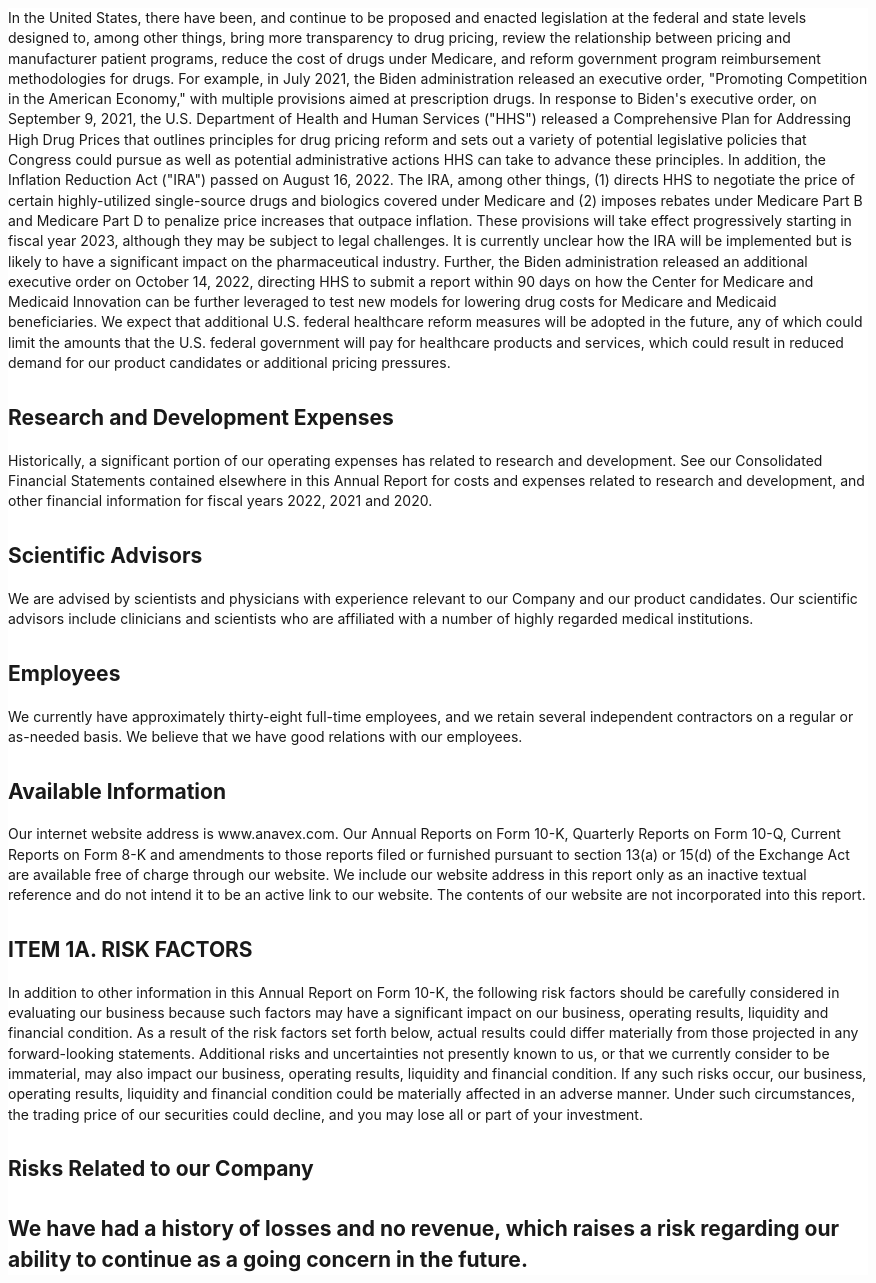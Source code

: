 <p>In the United States, there have been, and continue to be proposed and enacted legislation at the federal and state levels designed to, among other things, bring more transparency to drug pricing, review the relationship between pricing and manufacturer patient programs, reduce the cost of drugs under Medicare, and reform government program reimbursement methodologies for drugs. For example, in July 2021, the Biden administration released an executive order, "Promoting Competition in the American Economy," with multiple provisions aimed at prescription drugs. In response to Biden's executive order, on September 9, 2021, the U.S. Department of Health and Human Services ("HHS") released a Comprehensive Plan for Addressing High Drug Prices that outlines principles for drug pricing reform and sets out a variety of potential legislative policies that Congress could pursue as well as potential administrative actions HHS can take to advance these principles. In addition, the Inflation Reduction Act ("IRA") passed on August 16, 2022. The IRA, among other things, (1) directs HHS to negotiate the price of certain highly-utilized single-source drugs and biologics covered under Medicare and (2) imposes rebates under Medicare Part B and Medicare Part D to penalize price increases that outpace inflation. These provisions will take effect progressively starting in fiscal year 2023, although they may be subject to legal challenges. It is currently unclear how the IRA will be implemented but is likely to have a significant impact on the pharmaceutical industry. Further, the Biden administration released an additional executive order on October 14, 2022, directing HHS to submit a report within 90 days on how the Center for Medicare and Medicaid Innovation can be further leveraged to test new models for lowering drug costs for Medicare and Medicaid beneficiaries. We expect that additional U.S. federal healthcare reform measures will be adopted in the future, any of which could limit the amounts that the U.S. federal government will pay for healthcare products and services, which could result in reduced demand for our product candidates or additional pricing pressures.</p>
<h2>Research and Development Expenses</h2>
<p>Historically, a significant portion of our operating expenses has related to research and development. See our Consolidated Financial Statements contained elsewhere in this Annual Report for costs and expenses related to research and development, and other financial information for fiscal years 2022, 2021 and 2020.</p>
<h2>Scientific Advisors</h2>
<p>We are advised by scientists and physicians with experience relevant to our Company and our product candidates. Our scientific advisors include clinicians and scientists who are affiliated with a number of highly regarded medical institutions.</p>
<h2>Employees</h2>
<p>We currently have approximately thirty-eight full-time employees, and we retain several independent contractors on a regular or as-needed basis. We believe that we have good relations with our employees.</p>
<h2>Available Information</h2>
<p>Our internet website address is www.anavex.com. Our Annual Reports on Form 10-K, Quarterly Reports on Form 10-Q, Current Reports on Form 8-K and amendments to those reports filed or furnished pursuant to section 13(a) or 15(d) of the Exchange Act are available free of charge through our website. We include our website address in this report only as an inactive textual reference and do not intend it to be an active link to our website. The contents of our website are not incorporated into this report.</p>
<h2>ITEM 1A. RISK FACTORS</h2>
<p>In addition to other information in this Annual Report on Form 10-K, the following risk factors should be carefully considered in evaluating our business because such factors may have a significant impact on our business, operating results, liquidity and financial condition. As a result of the risk factors set forth below, actual results could differ materially from those projected in any forward-looking statements. Additional risks and uncertainties not presently known to us, or that we currently consider to be immaterial, may also impact our business, operating results, liquidity and financial condition. If any such risks occur, our business, operating results, liquidity and financial condition could be materially affected in an adverse manner. Under such circumstances, the trading price of our securities could decline, and you may lose all or part of your investment.</p>
<h2>Risks Related to our Company</h2>
<h2>We have had a history of losses and no revenue, which raises a risk regarding our ability to continue as a going concern in the future.</h2>